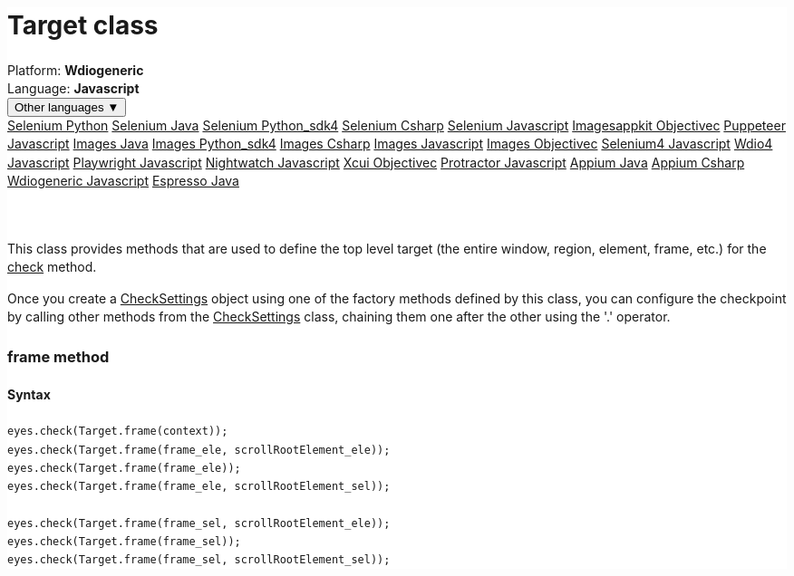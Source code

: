 # Target class
<div class='platform-bar-container-div'><div class='platform-bar-div'>Platform:  <b> Wdiogeneric</b>
</div><div class='platform-bar-div'>Language: <b>Javascript</b></div><div class='dropdown-button-container-div'><button class='sdk-language-dropdown-button'>Other languages ▼</button><div class='dropdown-content'>
<a href='../../selenium/python/target'>Selenium Python</a>
<a href='../../selenium/java/target'>Selenium Java</a>
<a href='../../selenium/python_sdk4/target'>Selenium Python_sdk4</a>
<a href='../../selenium/csharp/target'>Selenium Csharp</a>
<a href='../../selenium/javascript/target'>Selenium Javascript</a>
<a href='../../imagesappkit/objectivec/target'>Imagesappkit Objectivec</a>
<a href='../../puppeteer/javascript/target'>Puppeteer Javascript</a>
<a href='../../images/java/target'>Images Java</a>
<a href='../../images/python_sdk4/target'>Images Python_sdk4</a>
<a href='../../images/csharp/target'>Images Csharp</a>
<a href='../../images/javascript/target'>Images Javascript</a>
<a href='../../images/objectivec/target'>Images Objectivec</a>
<a href='../../selenium4/javascript/target'>Selenium4 Javascript</a>
<a href='../../wdio4/javascript/target'>Wdio4 Javascript</a>
<a href='../../playwright/javascript/target'>Playwright Javascript</a>
<a href='../../nightwatch/javascript/target'>Nightwatch Javascript</a>
<a href='../../xcui/objectivec/target'>Xcui Objectivec</a>
<a href='../../protractor/javascript/target'>Protractor Javascript</a>
<a href='../../appium/java/target'>Appium Java</a>
<a href='../../appium/csharp/target'>Appium Csharp</a>
<a href='../../wdiogeneric/javascript/target'>Wdiogeneric Javascript</a>
<a href='../../espresso/java/target'>Espresso Java</a>
</div></div><br /><br /></div>




This class provides methods that are used to define the top level target (the entire window, region, element, frame, etc.) for the [check](#check-method) method.

Once you create a [CheckSettings](./checksettings) object using one of the factory methods defined by this class, you can configure the checkpoint by calling other methods from the [CheckSettings](./checksettings) class, chaining them one after the other using the '.' operator.


### frame method
#### Syntax


    eyes.check(Target.frame(context));
    eyes.check(Target.frame(frame_ele, scrollRootElement_ele));
    eyes.check(Target.frame(frame_ele));
    eyes.check(Target.frame(frame_ele, scrollRootElement_sel));
    
    eyes.check(Target.frame(frame_sel, scrollRootElement_ele));
    eyes.check(Target.frame(frame_sel));
    eyes.check(Target.frame(frame_sel, scrollRootElement_sel));
    